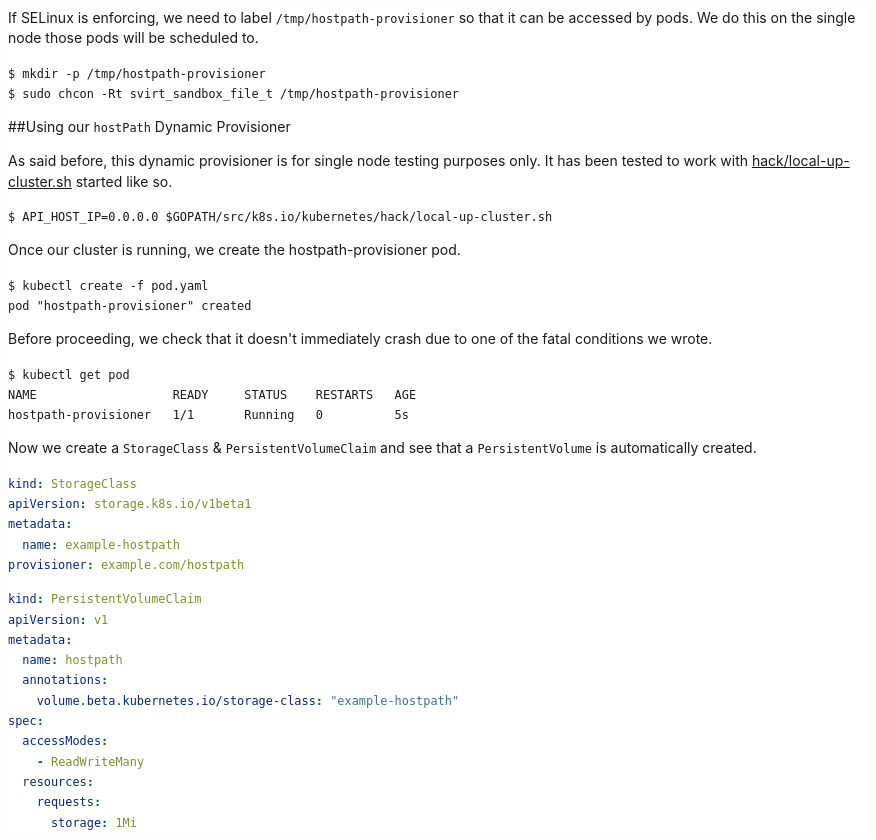 If SELinux is enforcing, we need to label `/tmp/hostpath-provisioner` so that it can be accessed by pods. We do this on the single node those pods will be scheduled to.

```console
$ mkdir -p /tmp/hostpath-provisioner
$ sudo chcon -Rt svirt_sandbox_file_t /tmp/hostpath-provisioner
```

##Using our `hostPath` Dynamic Provisioner

As said before, this dynamic provisioner is for single node testing purposes only. It has been tested to work with [hack/local-up-cluster.sh](https://github.com/kubernetes/kubernetes/blob/release-1.5/hack/local-up-cluster.sh) started like so.

```console
$ API_HOST_IP=0.0.0.0 $GOPATH/src/k8s.io/kubernetes/hack/local-up-cluster.sh
```

Once our cluster is running, we create the hostpath-provisioner pod.

```console
$ kubectl create -f pod.yaml
pod "hostpath-provisioner" created
```

Before proceeding, we check that it doesn't immediately crash due to one of the fatal conditions we wrote.

```console
$ kubectl get pod
NAME                   READY     STATUS    RESTARTS   AGE
hostpath-provisioner   1/1       Running   0          5s
```

Now we create a `StorageClass` & `PersistentVolumeClaim` and see that a `PersistentVolume` is automatically created.

```yaml
kind: StorageClass
apiVersion: storage.k8s.io/v1beta1
metadata:
  name: example-hostpath
provisioner: example.com/hostpath
```

```yaml
kind: PersistentVolumeClaim
apiVersion: v1
metadata:
  name: hostpath
  annotations:
    volume.beta.kubernetes.io/storage-class: "example-hostpath"
spec:
  accessModes:
    - ReadWriteMany
  resources:
    requests:
      storage: 1Mi
```
